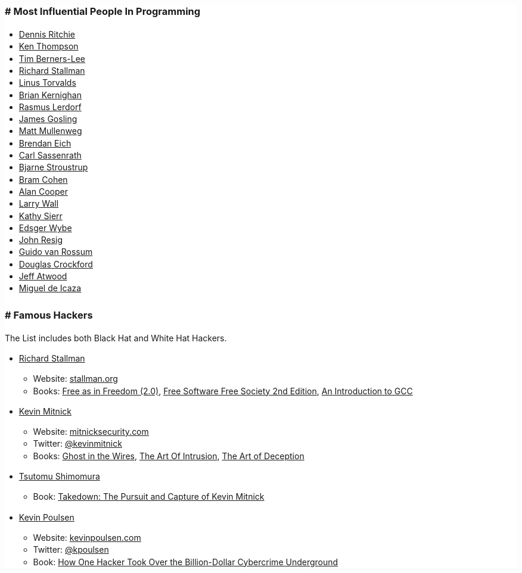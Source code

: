 ### # Most Influential People In Programming
  
  + [Dennis Ritchie](http://en.wikipedia.org/wiki/Dennis_Ritchie)
  + [Ken Thompson](http://en.wikipedia.org/wiki/Ken_Thompson)
  + [Tim Berners-Lee](http://en.wikipedia.org/wiki/Tim_Berners-Lee)
  + [Richard Stallman](http://en.wikipedia.org/wiki/Richard_Stallman)
  + [Linus Torvalds](http://en.wikipedia.org/wiki/Linus_Torvalds)
  + [Brian Kernighan](http://en.wikipedia.org/wiki/Brian_Kernighan)
  + [Rasmus Lerdorf](http://en.wikipedia.org/wiki/Rasmus_Lerdorf)
  + [James Gosling](http://en.wikipedia.org/wiki/James_Gosling)
  + [Matt Mullenweg](http://en.wikipedia.org/wiki/Matthew_Mullenweg)
  + [Brendan Eich](http://en.wikipedia.org/wiki/Brendan_Eich)
  + [Carl Sassenrath](http://en.wikipedia.org/wiki/Carl_Sassenrath)
  + [Bjarne Stroustrup](http://en.wikipedia.org/wiki/Bjarne_Stroustrup)
  + [Bram Cohen](http://en.wikipedia.org/wiki/Bram_Cohen)
  + [Alan Cooper](http://en.wikipedia.org/wiki/Alan_Cooper)
  + [Larry Wall](http://en.wikipedia.org/wiki/Larry_Wall)
  + [Kathy Sierr](http://en.wikipedia.org/wiki/Kathy_Sierra)
  + [Edsger Wybe](http://en.wikipedia.org/wiki/Dijkstra%27s_algorithm)
  + [John Resig](http://en.wikipedia.org/wiki/John_Resig)
  + [Guido van Rossum](http://en.wikipedia.org/wiki/Guido_van_Rossum)
  + [Douglas Crockford](http://en.wikipedia.org/wiki/Douglas_Crockford)
  + [Jeff Atwood](http://en.wikipedia.org/wiki/Jeff_Atwood)
  + [Miguel de Icaza](http://en.wikipedia.org/wiki/Miguel_de_Icaza)

### # Famous Hackers

The List includes both Black Hat and White Hat Hackers.

  + [Richard Stallman](http://en.wikipedia.org/wiki/Richard_Stallman)
    + Website: [stallman.org](http://stallman.org/) 
    + Books: [Free as in Freedom (2.0)](http://www.amazon.com/Free-Freedom-2-0-Sam-Williams/dp/0983159211/), [Free Software Free Society 2nd Edition](http://www.amazon.com/Free-Software-Society-2nd-Edition/dp/0983159203/), [An Introduction to GCC](http://www.amazon.com/An-Introduction-GCC-For-Compilers/dp/0954161793/)

  + [Kevin Mitnick](http://en.wikipedia.org/wiki/Kevin_Mitnick)
    + Website: [mitnicksecurity.com](http://mitnicksecurity.com/)
    + Twitter: [@kevinmitnick](https://twitter.com/kevinmitnick)
    + Books: [Ghost in the Wires](http://www.amazon.com/Ghost-Wires-Adventures-Worlds-Wanted/dp/0316037702/), [The Art Of Intrusion](http://www.amazon.com/The-Art-Intrusion-Intruders-Deceivers/dp/0471782661/), [The Art of Deception](http://www.amazon.com/The-Art-Deception-Controlling-Security/dp/076454280X/)

  + [Tsutomu Shimomura](http://en.wikipedia.org/wiki/Tsutomu_Shimomura)
    + Book: [Takedown: The Pursuit and Capture of Kevin Mitnick](http://www.amazon.com/Takedown-Pursuit-Capture-Americas-Computer/dp/0786889136/) 
  + [Kevin Poulsen](http://en.wikipedia.org/wiki/Kevin_Poulsen)
    + Website: [kevinpoulsen.com](http://www.kevinpoulsen.com/)
    + Twitter: [@kpoulsen](https://twitter.com/kpoulsen)
    + Book: [How One Hacker Took Over the Billion-Dollar Cybercrime Underground](http://www.amazon.com/Kingpin-Hacker-Billion-Dollar-Cybercrime-Underground/dp/0307588696/)
